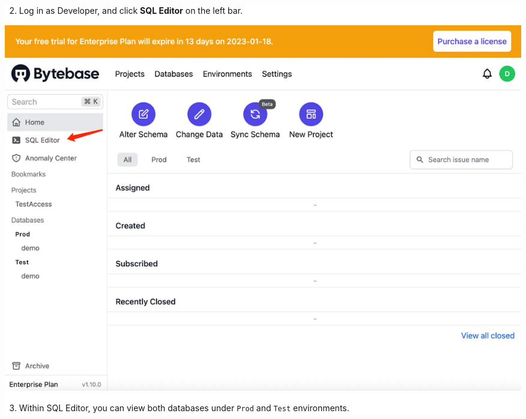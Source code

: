 2. Log in as Developer, and click **SQL Editor** on the left bar.

![home-sql-editor](/static/blog/how-to-configure-database-access-control-and-data-anonymization-for-developer/home-sql-editor.webp)

3. Within SQL Editor, you can view both databases under `Prod` and `Test` environments.
